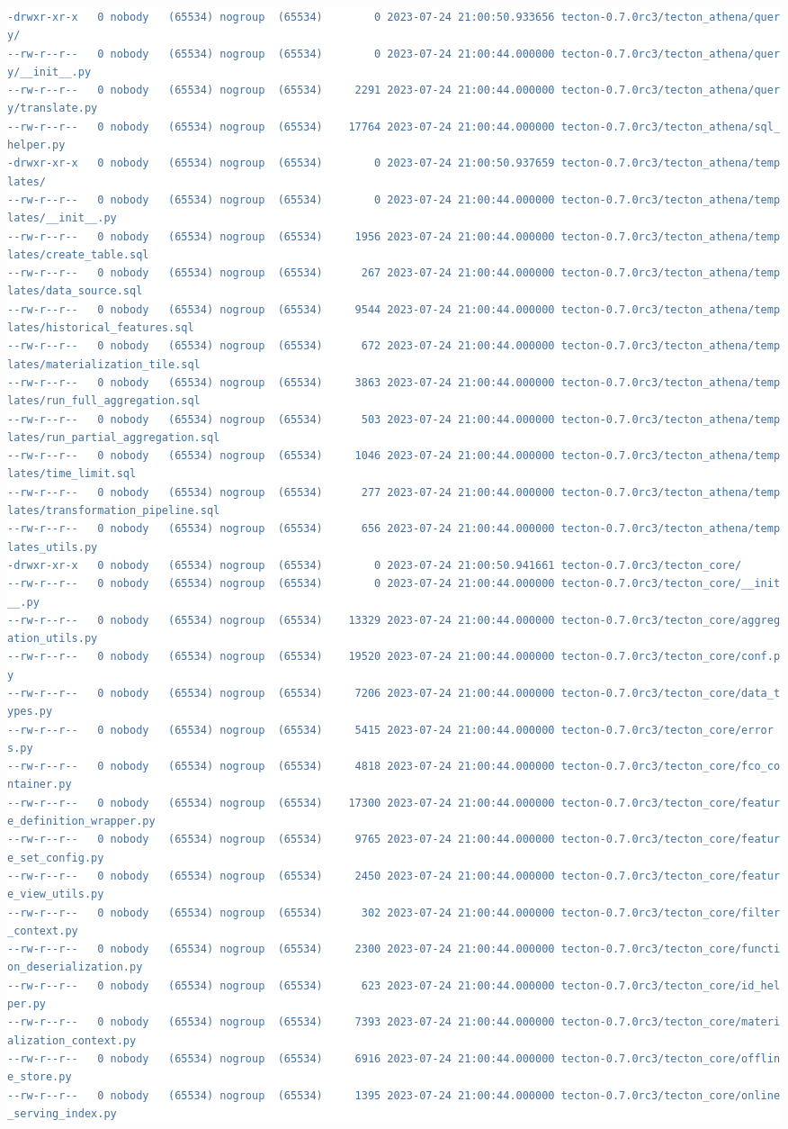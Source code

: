 ```diff
-drwxr-xr-x   0 nobody   (65534) nogroup  (65534)        0 2023-07-24 21:00:50.933656 tecton-0.7.0rc3/tecton_athena/query/
--rw-r--r--   0 nobody   (65534) nogroup  (65534)        0 2023-07-24 21:00:44.000000 tecton-0.7.0rc3/tecton_athena/query/__init__.py
--rw-r--r--   0 nobody   (65534) nogroup  (65534)     2291 2023-07-24 21:00:44.000000 tecton-0.7.0rc3/tecton_athena/query/translate.py
--rw-r--r--   0 nobody   (65534) nogroup  (65534)    17764 2023-07-24 21:00:44.000000 tecton-0.7.0rc3/tecton_athena/sql_helper.py
-drwxr-xr-x   0 nobody   (65534) nogroup  (65534)        0 2023-07-24 21:00:50.937659 tecton-0.7.0rc3/tecton_athena/templates/
--rw-r--r--   0 nobody   (65534) nogroup  (65534)        0 2023-07-24 21:00:44.000000 tecton-0.7.0rc3/tecton_athena/templates/__init__.py
--rw-r--r--   0 nobody   (65534) nogroup  (65534)     1956 2023-07-24 21:00:44.000000 tecton-0.7.0rc3/tecton_athena/templates/create_table.sql
--rw-r--r--   0 nobody   (65534) nogroup  (65534)      267 2023-07-24 21:00:44.000000 tecton-0.7.0rc3/tecton_athena/templates/data_source.sql
--rw-r--r--   0 nobody   (65534) nogroup  (65534)     9544 2023-07-24 21:00:44.000000 tecton-0.7.0rc3/tecton_athena/templates/historical_features.sql
--rw-r--r--   0 nobody   (65534) nogroup  (65534)      672 2023-07-24 21:00:44.000000 tecton-0.7.0rc3/tecton_athena/templates/materialization_tile.sql
--rw-r--r--   0 nobody   (65534) nogroup  (65534)     3863 2023-07-24 21:00:44.000000 tecton-0.7.0rc3/tecton_athena/templates/run_full_aggregation.sql
--rw-r--r--   0 nobody   (65534) nogroup  (65534)      503 2023-07-24 21:00:44.000000 tecton-0.7.0rc3/tecton_athena/templates/run_partial_aggregation.sql
--rw-r--r--   0 nobody   (65534) nogroup  (65534)     1046 2023-07-24 21:00:44.000000 tecton-0.7.0rc3/tecton_athena/templates/time_limit.sql
--rw-r--r--   0 nobody   (65534) nogroup  (65534)      277 2023-07-24 21:00:44.000000 tecton-0.7.0rc3/tecton_athena/templates/transformation_pipeline.sql
--rw-r--r--   0 nobody   (65534) nogroup  (65534)      656 2023-07-24 21:00:44.000000 tecton-0.7.0rc3/tecton_athena/templates_utils.py
-drwxr-xr-x   0 nobody   (65534) nogroup  (65534)        0 2023-07-24 21:00:50.941661 tecton-0.7.0rc3/tecton_core/
--rw-r--r--   0 nobody   (65534) nogroup  (65534)        0 2023-07-24 21:00:44.000000 tecton-0.7.0rc3/tecton_core/__init__.py
--rw-r--r--   0 nobody   (65534) nogroup  (65534)    13329 2023-07-24 21:00:44.000000 tecton-0.7.0rc3/tecton_core/aggregation_utils.py
--rw-r--r--   0 nobody   (65534) nogroup  (65534)    19520 2023-07-24 21:00:44.000000 tecton-0.7.0rc3/tecton_core/conf.py
--rw-r--r--   0 nobody   (65534) nogroup  (65534)     7206 2023-07-24 21:00:44.000000 tecton-0.7.0rc3/tecton_core/data_types.py
--rw-r--r--   0 nobody   (65534) nogroup  (65534)     5415 2023-07-24 21:00:44.000000 tecton-0.7.0rc3/tecton_core/errors.py
--rw-r--r--   0 nobody   (65534) nogroup  (65534)     4818 2023-07-24 21:00:44.000000 tecton-0.7.0rc3/tecton_core/fco_container.py
--rw-r--r--   0 nobody   (65534) nogroup  (65534)    17300 2023-07-24 21:00:44.000000 tecton-0.7.0rc3/tecton_core/feature_definition_wrapper.py
--rw-r--r--   0 nobody   (65534) nogroup  (65534)     9765 2023-07-24 21:00:44.000000 tecton-0.7.0rc3/tecton_core/feature_set_config.py
--rw-r--r--   0 nobody   (65534) nogroup  (65534)     2450 2023-07-24 21:00:44.000000 tecton-0.7.0rc3/tecton_core/feature_view_utils.py
--rw-r--r--   0 nobody   (65534) nogroup  (65534)      302 2023-07-24 21:00:44.000000 tecton-0.7.0rc3/tecton_core/filter_context.py
--rw-r--r--   0 nobody   (65534) nogroup  (65534)     2300 2023-07-24 21:00:44.000000 tecton-0.7.0rc3/tecton_core/function_deserialization.py
--rw-r--r--   0 nobody   (65534) nogroup  (65534)      623 2023-07-24 21:00:44.000000 tecton-0.7.0rc3/tecton_core/id_helper.py
--rw-r--r--   0 nobody   (65534) nogroup  (65534)     7393 2023-07-24 21:00:44.000000 tecton-0.7.0rc3/tecton_core/materialization_context.py
--rw-r--r--   0 nobody   (65534) nogroup  (65534)     6916 2023-07-24 21:00:44.000000 tecton-0.7.0rc3/tecton_core/offline_store.py
--rw-r--r--   0 nobody   (65534) nogroup  (65534)     1395 2023-07-24 21:00:44.000000 tecton-0.7.0rc3/tecton_core/online_serving_index.py
```